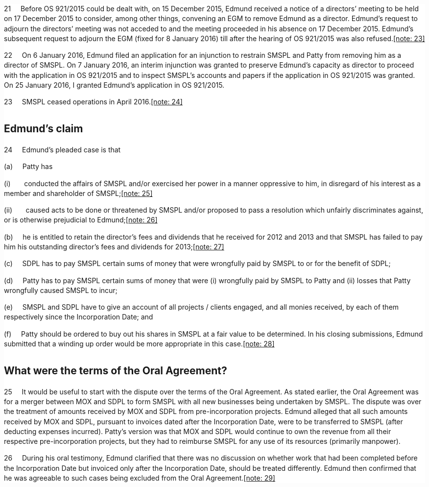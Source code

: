 21     Before OS 921/2015 could be dealt with, on 15 December 2015, Edmund received a notice of a directors’ meeting to be held on 17 December 2015 to consider, among other things, convening an EGM to remove Edmund as a director. Edmund’s request to adjourn the directors’ meeting was not acceded to and the meeting proceeded in his absence on 17 December 2015. Edmund’s subsequent request to adjourn the EGM (fixed for 8 January 2016) till after the hearing of OS 921/2015 was also refused.[\[note: 23\]](#Ftn_23)

22     On 6 January 2016, Edmund filed an application for an injunction to restrain SMSPL and Patty from removing him as a director of SMSPL. On 7 January 2016, an interim injunction was granted to preserve Edmund’s capacity as director to proceed with the application in OS 921/2015 and to inspect SMSPL’s accounts and papers if the application in OS 921/2015 was granted. On 25 January 2016, I granted Edmund’s application in OS 921/2015.

23     SMSPL ceased operations in April 2016.[\[note: 24\]](#Ftn_24)

## Edmund’s claim

24     Edmund’s pleaded case is that

(a)     Patty has

(i)       conducted the affairs of SMSPL and/or exercised her power in a manner oppressive to him, in disregard of his interest as a member and shareholder of SMSPL;[\[note: 25\]](#Ftn_25)

(ii)       caused acts to be done or threatened by SMSPL and/or proposed to pass a resolution which unfairly discriminates against, or is otherwise prejudicial to Edmund;[\[note: 26\]](#Ftn_26)

(b)     he is entitled to retain the director’s fees and dividends that he received for 2012 and 2013 and that SMSPL has failed to pay him his outstanding director’s fees and dividends for 2013;[\[note: 27\]](#Ftn_27)

(c)     SDPL has to pay SMSPL certain sums of money that were wrongfully paid by SMSPL to or for the benefit of SDPL;

(d)     Patty has to pay SMSPL certain sums of money that were (i) wrongfully paid by SMSPL to Patty and (ii) losses that Patty wrongfully caused SMSPL to incur;

(e)     SMSPL and SDPL have to give an account of all projects / clients engaged, and all monies received, by each of them respectively since the Incorporation Date; and

(f)     Patty should be ordered to buy out his shares in SMSPL at a fair value to be determined. In his closing submissions, Edmund submitted that a winding up order would be more appropriate in this case.[\[note: 28\]](#Ftn_28)

## What were the terms of the Oral Agreement?

25     It would be useful to start with the dispute over the terms of the Oral Agreement. As stated earlier, the Oral Agreement was for a merger between MOX and SDPL to form SMSPL with all new businesses being undertaken by SMSPL. The dispute was over the treatment of amounts received by MOX and SDPL from pre-incorporation projects. Edmund alleged that all such amounts received by MOX and SDPL, pursuant to invoices dated after the Incorporation Date, were to be transferred to SMSPL (after deducting expenses incurred). Patty’s version was that MOX and SDPL would continue to own the revenue from all their respective pre-incorporation projects, but they had to reimburse SMSPL for any use of its resources (primarily manpower).

26     During his oral testimony, Edmund clarified that there was no discussion on whether work that had been completed before the Incorporation Date but invoiced only after the Incorporation Date, should be treated differently. Edmund then confirmed that he was agreeable to such cases being excluded from the Oral Agreement.[\[note: 29\]](#Ftn_29)

